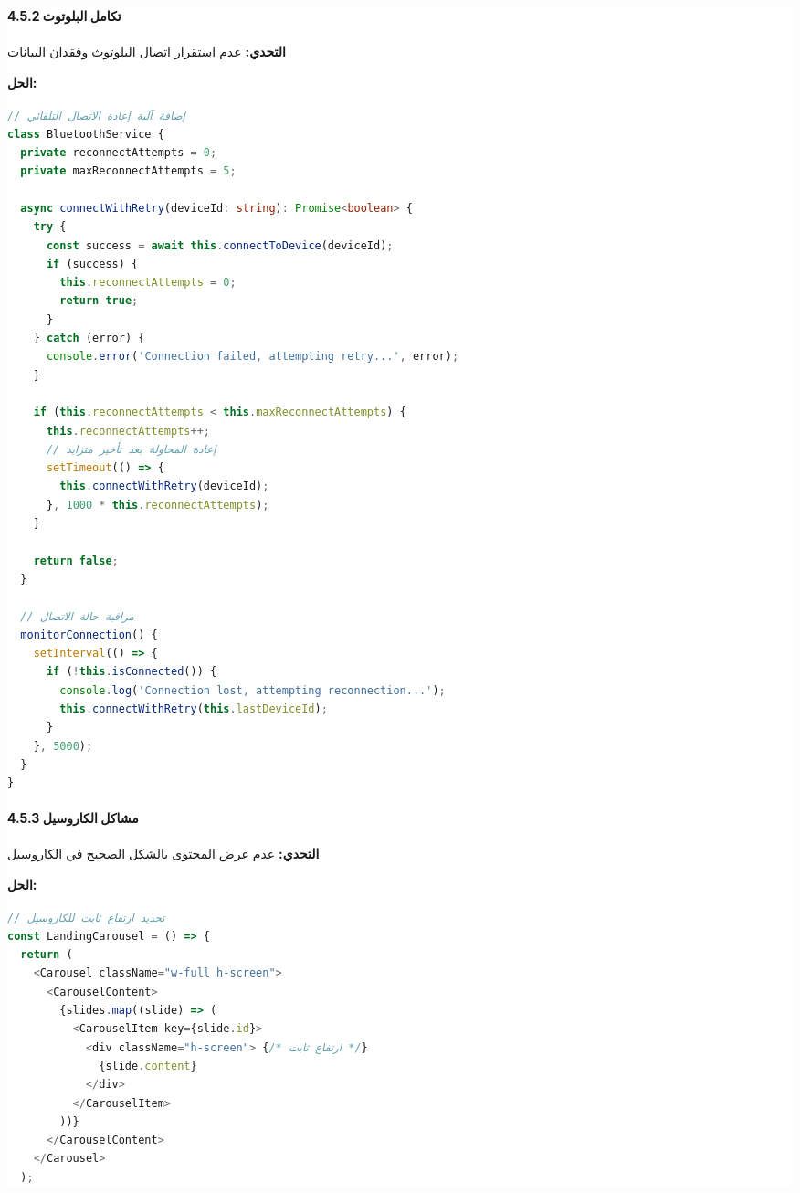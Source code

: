 #### 4.5.2 تكامل البلوتوث

**التحدي:** عدم استقرار اتصال البلوتوث وفقدان البيانات

**الحل:**
```typescript
// إضافة آلية إعادة الاتصال التلقائي
class BluetoothService {
  private reconnectAttempts = 0;
  private maxReconnectAttempts = 5;
  
  async connectWithRetry(deviceId: string): Promise<boolean> {
    try {
      const success = await this.connectToDevice(deviceId);
      if (success) {
        this.reconnectAttempts = 0;
        return true;
      }
    } catch (error) {
      console.error('Connection failed, attempting retry...', error);
    }
    
    if (this.reconnectAttempts < this.maxReconnectAttempts) {
      this.reconnectAttempts++;
      // إعادة المحاولة بعد تأخير متزايد
      setTimeout(() => {
        this.connectWithRetry(deviceId);
      }, 1000 * this.reconnectAttempts);
    }
    
    return false;
  }
  
  // مراقبة حالة الاتصال
  monitorConnection() {
    setInterval(() => {
      if (!this.isConnected()) {
        console.log('Connection lost, attempting reconnection...');
        this.connectWithRetry(this.lastDeviceId);
      }
    }, 5000);
  }
}
```

#### 4.5.3 مشاكل الكاروسيل

**التحدي:** عدم عرض المحتوى بالشكل الصحيح في الكاروسيل

**الحل:**
```typescript
// تحديد ارتفاع ثابت للكاروسيل
const LandingCarousel = () => {
  return (
    <Carousel className="w-full h-screen">
      <CarouselContent>
        {slides.map((slide) => (
          <CarouselItem key={slide.id}>
            <div className="h-screen"> {/* ارتفاع ثابت */}
              {slide.content}
            </div>
          </CarouselItem>
        ))}
      </CarouselContent>
    </Carousel>
  );
```